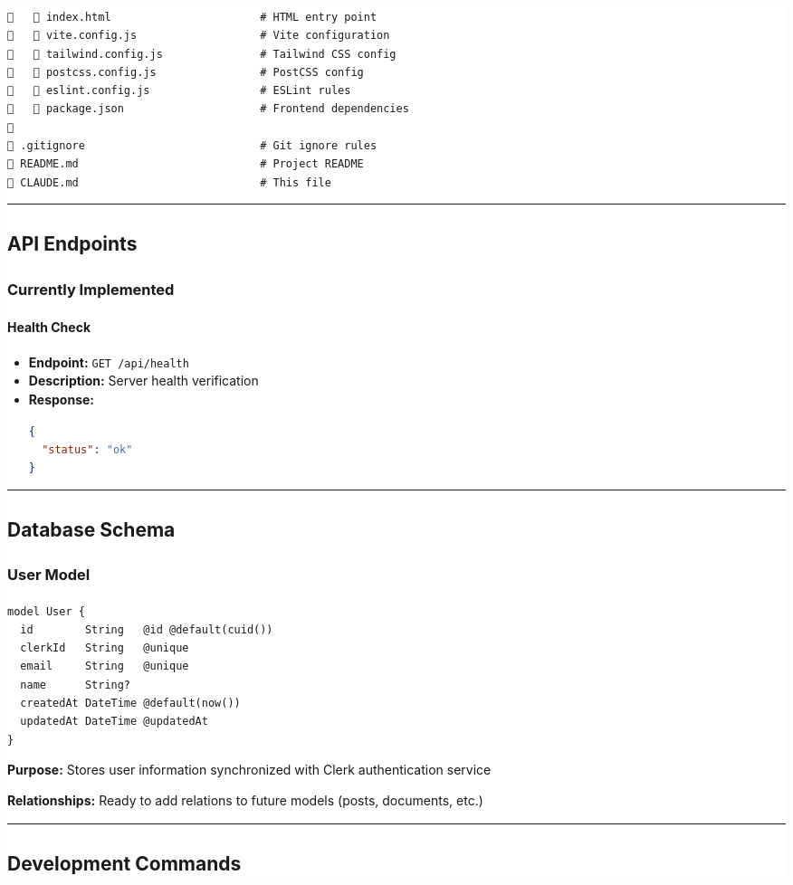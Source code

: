 ```
      index.html                       # HTML entry point
      vite.config.js                   # Vite configuration
      tailwind.config.js               # Tailwind CSS config
      postcss.config.js                # PostCSS config
      eslint.config.js                 # ESLint rules
      package.json                     # Frontend dependencies

   .gitignore                           # Git ignore rules
   README.md                            # Project README
   CLAUDE.md                            # This file
```

---

## API Endpoints

### Currently Implemented

#### Health Check
- **Endpoint:** `GET /api/health`
- **Description:** Server health verification
- **Response:**
  ```json
  {
    "status": "ok"
  }
  ```

---

## Database Schema

### User Model
```prisma
model User {
  id        String   @id @default(cuid())
  clerkId   String   @unique
  email     String   @unique
  name      String?
  createdAt DateTime @default(now())
  updatedAt DateTime @updatedAt
}
```

**Purpose:** Stores user information synchronized with Clerk authentication service

**Relationships:** Ready to add relations to future models (posts, documents, etc.)

---

## Development Commands
